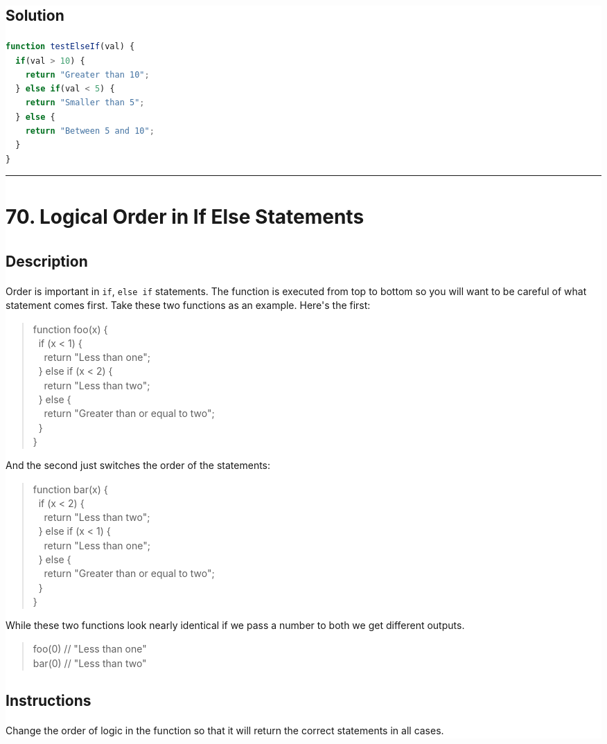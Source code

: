 </div>



</section>

## Solution
<section id='solution'>


```js
function testElseIf(val) {
  if(val > 10) {
    return "Greater than 10";
  } else if(val < 5) {
    return "Smaller than 5";
  } else {
    return "Between 5 and 10";
  }
}
```

</section>
<hr>

# 70. Logical Order in If Else Statements

## Description
<section id='description'>
Order is important in <code>if</code>, <code>else if</code> statements.
The function is executed from top to bottom so you will want to be careful of what statement comes first.
Take these two functions as an example.
Here's the first:
<blockquote>function foo(x) {<br>&nbsp;&nbsp;if (x < 1) {<br>&nbsp;&nbsp;&nbsp;&nbsp;return "Less than one";<br>&nbsp;&nbsp;} else if (x < 2) {<br>&nbsp;&nbsp;&nbsp;&nbsp;return "Less than two";<br>&nbsp;&nbsp;} else {<br>&nbsp;&nbsp;&nbsp;&nbsp;return "Greater than or equal to two";<br>&nbsp;&nbsp;}<br>}</blockquote>
And the second just switches the order of the statements:
<blockquote>function bar(x) {<br>&nbsp;&nbsp;if (x < 2) {<br>&nbsp;&nbsp;&nbsp;&nbsp;return "Less than two";<br>&nbsp;&nbsp;} else if (x < 1) {<br>&nbsp;&nbsp;&nbsp;&nbsp;return "Less than one";<br>&nbsp;&nbsp;} else {<br>&nbsp;&nbsp;&nbsp;&nbsp;return "Greater than or equal to two";<br>&nbsp;&nbsp;}<br>}</blockquote>
While these two functions look nearly identical if we pass a number to both we get different outputs.
<blockquote>foo(0) // "Less than one"<br>bar(0) // "Less than two"</blockquote>
</section>

## Instructions
<section id='instructions'>
Change the order of logic in the function so that it will return the correct statements in all cases.
</section>
